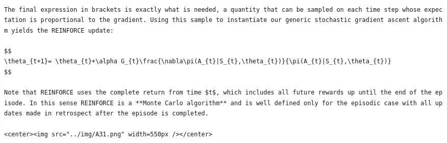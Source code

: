     The final expression in brackets is exactly what is needed, a quantity that can be sampled on each time step whose expectation is proportional to the gradient. Using this sample to instantiate our generic stochastic gradient ascent algorithm yields the REINFORCE update:
    
    $$
    \theta_{t+1}= \theta_{t}+\alpha G_{t}\frac{\nabla\pi(A_{t}|S_{t},\theta_{t})}{\pi(A_{t}|S_{t},\theta_{t})}
    $$
    
    Note that REINFORCE uses the complete return from time $t$, which includes all future rewards up until the end of the episode. In this sense REINFORCE is a **Monte Carlo algorithm** and is well defined only for the episodic case with all updates made in retrospect after the episode is completed.
    
    <center><img src="../img/A31.png" width=550px /></center>